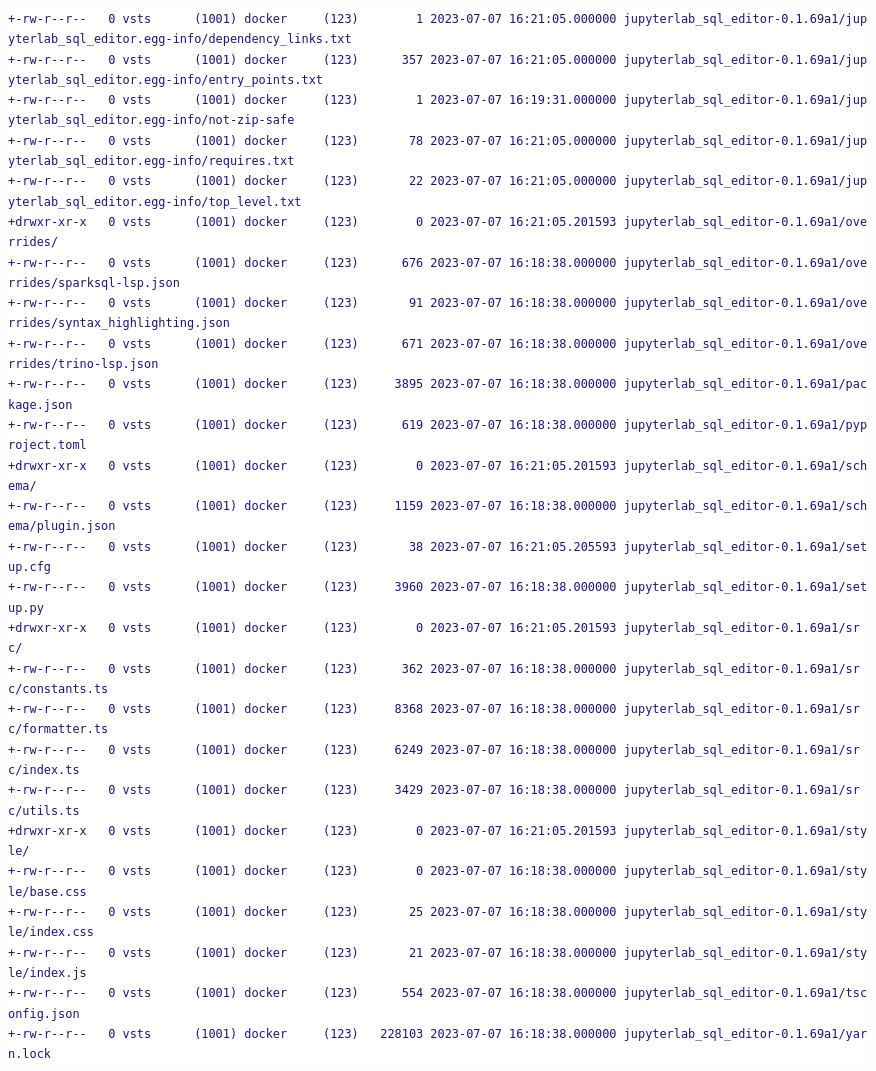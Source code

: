 ```diff
+-rw-r--r--   0 vsts      (1001) docker     (123)        1 2023-07-07 16:21:05.000000 jupyterlab_sql_editor-0.1.69a1/jupyterlab_sql_editor.egg-info/dependency_links.txt
+-rw-r--r--   0 vsts      (1001) docker     (123)      357 2023-07-07 16:21:05.000000 jupyterlab_sql_editor-0.1.69a1/jupyterlab_sql_editor.egg-info/entry_points.txt
+-rw-r--r--   0 vsts      (1001) docker     (123)        1 2023-07-07 16:19:31.000000 jupyterlab_sql_editor-0.1.69a1/jupyterlab_sql_editor.egg-info/not-zip-safe
+-rw-r--r--   0 vsts      (1001) docker     (123)       78 2023-07-07 16:21:05.000000 jupyterlab_sql_editor-0.1.69a1/jupyterlab_sql_editor.egg-info/requires.txt
+-rw-r--r--   0 vsts      (1001) docker     (123)       22 2023-07-07 16:21:05.000000 jupyterlab_sql_editor-0.1.69a1/jupyterlab_sql_editor.egg-info/top_level.txt
+drwxr-xr-x   0 vsts      (1001) docker     (123)        0 2023-07-07 16:21:05.201593 jupyterlab_sql_editor-0.1.69a1/overrides/
+-rw-r--r--   0 vsts      (1001) docker     (123)      676 2023-07-07 16:18:38.000000 jupyterlab_sql_editor-0.1.69a1/overrides/sparksql-lsp.json
+-rw-r--r--   0 vsts      (1001) docker     (123)       91 2023-07-07 16:18:38.000000 jupyterlab_sql_editor-0.1.69a1/overrides/syntax_highlighting.json
+-rw-r--r--   0 vsts      (1001) docker     (123)      671 2023-07-07 16:18:38.000000 jupyterlab_sql_editor-0.1.69a1/overrides/trino-lsp.json
+-rw-r--r--   0 vsts      (1001) docker     (123)     3895 2023-07-07 16:18:38.000000 jupyterlab_sql_editor-0.1.69a1/package.json
+-rw-r--r--   0 vsts      (1001) docker     (123)      619 2023-07-07 16:18:38.000000 jupyterlab_sql_editor-0.1.69a1/pyproject.toml
+drwxr-xr-x   0 vsts      (1001) docker     (123)        0 2023-07-07 16:21:05.201593 jupyterlab_sql_editor-0.1.69a1/schema/
+-rw-r--r--   0 vsts      (1001) docker     (123)     1159 2023-07-07 16:18:38.000000 jupyterlab_sql_editor-0.1.69a1/schema/plugin.json
+-rw-r--r--   0 vsts      (1001) docker     (123)       38 2023-07-07 16:21:05.205593 jupyterlab_sql_editor-0.1.69a1/setup.cfg
+-rw-r--r--   0 vsts      (1001) docker     (123)     3960 2023-07-07 16:18:38.000000 jupyterlab_sql_editor-0.1.69a1/setup.py
+drwxr-xr-x   0 vsts      (1001) docker     (123)        0 2023-07-07 16:21:05.201593 jupyterlab_sql_editor-0.1.69a1/src/
+-rw-r--r--   0 vsts      (1001) docker     (123)      362 2023-07-07 16:18:38.000000 jupyterlab_sql_editor-0.1.69a1/src/constants.ts
+-rw-r--r--   0 vsts      (1001) docker     (123)     8368 2023-07-07 16:18:38.000000 jupyterlab_sql_editor-0.1.69a1/src/formatter.ts
+-rw-r--r--   0 vsts      (1001) docker     (123)     6249 2023-07-07 16:18:38.000000 jupyterlab_sql_editor-0.1.69a1/src/index.ts
+-rw-r--r--   0 vsts      (1001) docker     (123)     3429 2023-07-07 16:18:38.000000 jupyterlab_sql_editor-0.1.69a1/src/utils.ts
+drwxr-xr-x   0 vsts      (1001) docker     (123)        0 2023-07-07 16:21:05.201593 jupyterlab_sql_editor-0.1.69a1/style/
+-rw-r--r--   0 vsts      (1001) docker     (123)        0 2023-07-07 16:18:38.000000 jupyterlab_sql_editor-0.1.69a1/style/base.css
+-rw-r--r--   0 vsts      (1001) docker     (123)       25 2023-07-07 16:18:38.000000 jupyterlab_sql_editor-0.1.69a1/style/index.css
+-rw-r--r--   0 vsts      (1001) docker     (123)       21 2023-07-07 16:18:38.000000 jupyterlab_sql_editor-0.1.69a1/style/index.js
+-rw-r--r--   0 vsts      (1001) docker     (123)      554 2023-07-07 16:18:38.000000 jupyterlab_sql_editor-0.1.69a1/tsconfig.json
+-rw-r--r--   0 vsts      (1001) docker     (123)   228103 2023-07-07 16:18:38.000000 jupyterlab_sql_editor-0.1.69a1/yarn.lock
```

